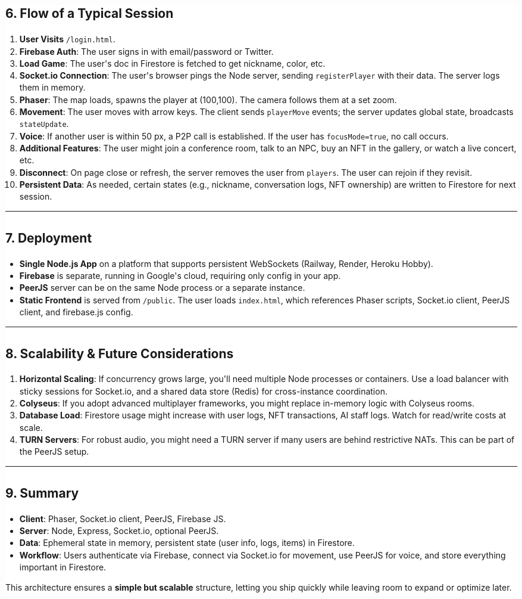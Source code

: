 
## **6. Flow of a Typical Session**

1. **User Visits** `/login.html`.  
2. **Firebase Auth**: The user signs in with email/password or Twitter.  
3. **Load Game**: The user's doc in Firestore is fetched to get nickname, color, etc.  
4. **Socket.io Connection**: The user's browser pings the Node server, sending `registerPlayer` with their data. The server logs them in memory.  
5. **Phaser**: The map loads, spawns the player at (100,100). The camera follows them at a set zoom.  
6. **Movement**: The user moves with arrow keys. The client sends `playerMove` events; the server updates global state, broadcasts `stateUpdate`.  
7. **Voice**: If another user is within 50 px, a P2P call is established. If the user has `focusMode=true`, no call occurs.  
8. **Additional Features**: The user might join a conference room, talk to an NPC, buy an NFT in the gallery, or watch a live concert, etc.  
9. **Disconnect**: On page close or refresh, the server removes the user from `players`. The user can rejoin if they revisit.  
10. **Persistent Data**: As needed, certain states (e.g., nickname, conversation logs, NFT ownership) are written to Firestore for next session.

---

## **7. Deployment**

- **Single Node.js App** on a platform that supports persistent WebSockets (Railway, Render, Heroku Hobby).  
- **Firebase** is separate, running in Google's cloud, requiring only config in your app.  
- **PeerJS** server can be on the same Node process or a separate instance.  
- **Static Frontend** is served from `/public`. The user loads `index.html`, which references Phaser scripts, Socket.io client, PeerJS client, and firebase.js config.

---

## **8. Scalability & Future Considerations**

1. **Horizontal Scaling**: If concurrency grows large, you'll need multiple Node processes or containers. Use a load balancer with sticky sessions for Socket.io, and a shared data store (Redis) for cross-instance coordination.  
2. **Colyseus**: If you adopt advanced multiplayer frameworks, you might replace in-memory logic with Colyseus rooms.  
3. **Database Load**: Firestore usage might increase with user logs, NFT transactions, AI staff logs. Watch for read/write costs at scale.  
4. **TURN Servers**: For robust audio, you might need a TURN server if many users are behind restrictive NATs. This can be part of the PeerJS setup.

---

## **9. Summary**

- **Client**: Phaser, Socket.io client, PeerJS, Firebase JS.  
- **Server**: Node, Express, Socket.io, optional PeerJS.  
- **Data**: Ephemeral state in memory, persistent state (user info, logs, items) in Firestore.  
- **Workflow**: Users authenticate via Firebase, connect via Socket.io for movement, use PeerJS for voice, and store everything important in Firestore.

This architecture ensures a **simple but scalable** structure, letting you ship quickly while leaving room to expand or optimize later.
